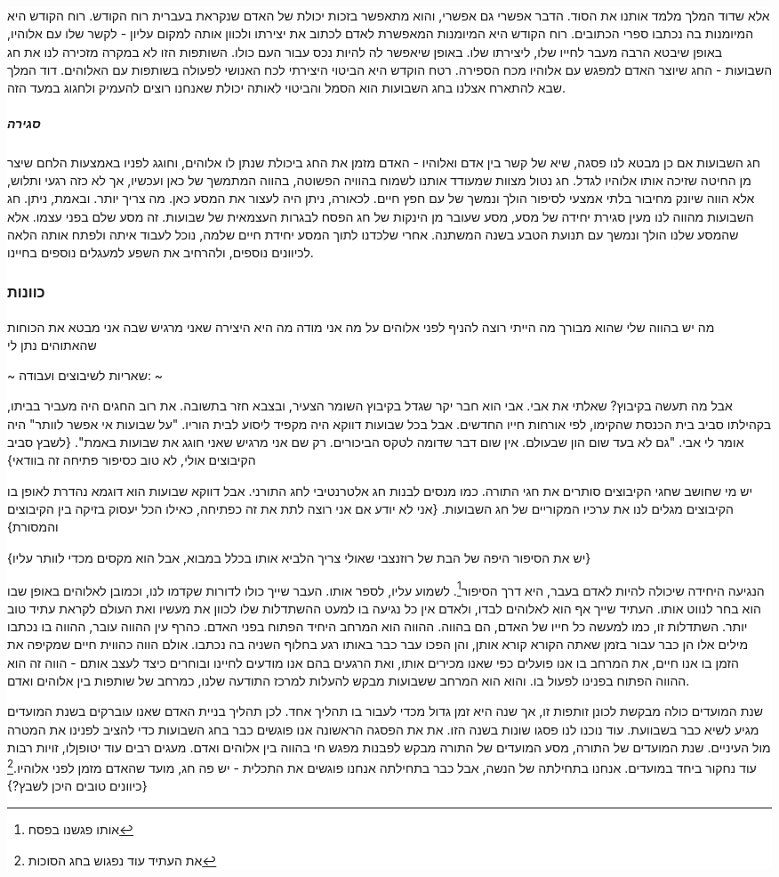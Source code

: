 אלא שדוד המלך מלמד אותנו את הסוד. הדבר אפשרי גם אפשרי, והוא מתאפשר בזכות יכולת של האדם שנקראת בעברית רוח הקודש. רוח הקודש היא המיומנות בה נכתבו ספרי הכתובים. רוח הקודש היא המיומנות המאפשרת לאדם לכתוב את יצירתו ולכוון אותה למקום עליון - לקשר שלו עם אלוהיו, באופן שיבטא הרבה מעבר לחייו שלו, ליצירתו שלו. באופן שיאפשר לה להיות נכס עבור העם כולו.
השותפות הזו לא במקרה מזכירה לנו את חג השבועות - החג שיוצר האדם למפגש עם אלוהיו מכח הספירה.
רטח הוקדש היא הביטוי היצירתי לכח האנושי לפעולה בשותפות עם האלוהים. דוד המלך שבא להתארח אצלנו בחג השבועות הוא הסמל והביטוי לאותה יכולת שאנחנו רוצים להעמיק ולחגוג במעד הזה.


##### סגירה
חג השבועות אם כן מבטא לנו פסגה, שיא של קשר בין אדם ואלוהיו - האדם מזמן את החג ביכולת שנתן לו אלוהים, וחוגג לפניו באמצעות הלחם שיצר מן החיטה שזיכה אותו אלוהיו לגדל. חג נטול מצוות שמעודד אותנו לשמוח בהוויה הפשוטה, בהווה המתמשך של כאן ועכשיו, אך לא כזה רגעי ותלוש, אלא הווה שיונק מחיבור בלתי אמצעי לסיפור הולך ונמשך של עם חפץ חיים.
לכאורה, ניתן היה לעצור את המסע כאן. מה צריך יותר. ובאמת, ניתן. חג השבועות מהווה לנו מעין סגירת יחידה של מסע, מסע שעובר מן הינקות של חג הפסח לבגרות העצמאית של שבועות. זה מסע שלם בפני עצמו. אלא שהמסע שלנו הולך ונמשך עם תנועת הטבע בשנה המשתנה. אחרי שלכדנו לתוך המסע יחידת חיים שלמה, נוכל לעבוד איתה ולפתח אותה הלאה לכיוונים נוספים, ולהרחיב את השפע למעגלים נוספים בחיינו.


### כוונות
מה יש בהווה שלי שהוא מבורך
מה הייתי רוצה להניף לפני אלוהים
על מה אני מודה
מה היא היצירה שאני מרגיש שבה אני מבטא את הכוחות שהאתוהים נתן לי



~
שאריות לשיבוצים ועבודה:
~

אבל מה תעשה בקיבוץ? שאלתי את אבי. אבי הוא חבר יקר שגדל בקיבוץ השומר הצעיר, ובצבא חזר בתשובה. את רוב החגים היה מעביר בביתו, בקהילתו סביב בית הכנסת שהקימו, לפי אורחות חייו החדשים. אבל בכל שבועות דווקא היה מקפיד ליסוע לבית הוריו. "על שבועות אי אפשר לוותר" היה אומר לי אבי. "גם לא בעד שום הון שבעולם. אין שום דבר שדומה לטקס הביכורים. רק שם אני מרגיש שאני חוגג את שבועות באמת".
{לשבץ סביב הקיבוצים אולי, לא טוב כסיפור פתיחה זה בוודאי}

יש מי שחושב שחגי הקיבוצים סותרים את חגי התורה. כמו מנסים לבנות חג אלטרנטיבי לחג התורני. אבל דווקא שבועות הוא דוגמא נהדרת לאופן בו הקיבוצים מגלים לנו את ערכיו המקוריים של חג השבועות.
{אני לא יודע אם אני רוצה לתת את זה כפתיחה, כאילו הכל יעסוק בזיקה בין הקיבוצים והמסורת}

{יש את הסיפור היפה של הבת של רוזנצבי שאולי צריך הלביא אותו בכלל במבוא, אבל הוא מקסים מכדי לוותר עליו}


הנגיעה היחידה שיכולה להיות לאדם בעבר, היא דרך הסיפור[^1]. לשמוע עליו, לספר אותו. העבר שייך כולו לדורות שקדמו לנו, וכמובן לאלוהים באופן שבו הוא בחר לנווט אותו. העתיד שייך אף הוא לאלוהים לבדו, ולאדם אין כל נגיעה בו למעט ההשתדלות שלו לכוון את מעשיו ואת העולם לקראת עתיד טוב יותר. השתדלות זו, כמו למעשה כל חייו של האדם, הם בהווה. ההווה הוא המרחב היחיד הפתוח בפני האדם. כהרף עין ההווה עובר, ההווה בו נכתבו מילים אלו הן כבר עבור בזמן שאתה הקורא קורא אותן, והן הפכו עבר כבר באותו רגע בחלוף השניה בה נכתבו. אולם הווה כהווית חיים שמקיפה את הזמן בו אנו חיים, את המרחב בו אנו פועלים כפי שאנו מכירים אותו, ואת הרגעים בהם אנו מודעים לחיינו ובוחרים כיצד לעצב אותם - הווה זה הוא ההווה הפתוח בפנינו לפעול בו. והוא הוא המרחב ששבועות מבקש להעלות למרכז התודעה שלנו, כמרחב של שותפות בין אלוהים ואדם.

שנת המועדים כולה מבקשת לכונן זותפות זו, אך שנה היא זמן גדול מכדי לעבור בו תהליך אחד. לכן תהליך בניית האדם שאנו עוברקים בשנת המועדים מגיע לשיא כבר בשבוועת. עוד נוכנו לנו פסגו שונות בשנה הזו. את את הפסגה הראשונה אנו פוגשים כבר בחג השבועות כדי להציב לפנינו את המטרה מול העיניים. שנת המועדים של התורה, מסע המועדים של התורה מבקש לפבנות מפגש חי בהווה בין אלוהים ואדם.
מעגים רבים עוד יטופןלו, זויות רבות עוד נחקור ביחד במועדים. אנחנו בתחילתה של הנשה, אבל כבר בתחילתה אנחנו פוגשים את התכלית - יש פה חג, מועד שהאדם מזמן לפני אלוהיו.[^2]
{כיוונים טובים היכן לשבץ?}


[^1]: אותו פגשנו בפסח
[^2]: את העתיד עוד נפגוש בחג הסוכות
[^3]: להביא ערוך השולחן על ספירת העומר כהכנה רוחנית
[^4]: לחפש שיטה שגורסת שאין מקריבין שתי הלחם אם לא ספרו שפירת העמר
[^5]: להרחבה בנושא מנחה זו ראו: מאמרו של יהונתן גרוסמן, המוציא לחם מן הארץ :   
[^6]: גרוסמן שם מציג את תפיסת הרב יואל בן נון שיתר דומה לתפיסתי כאן, אולם רואה בכך סיום ולא התחלה. אין הוא מבין שזה תהליך אחר ד ארוך וזה לא סיום אלא בגרות, בשלות. פרק חגש בתהליך ארוך ולכן שניהם צודקים ואין מחלוקת.
[^7]: פירושים רבים ניתנו לשאלה מדוע לספור, אבל את הפירוס הזה לא ראיתי.
[^8]: ירושלמי, למצוא מקור
[^9]: האם ג נולד או רק נפטר?
[^10]: הפניה לגיליון של הרב עדין בעריכת אהרון בילט, למצוא
[^11]: בפרט כשאין נורות ניאון עורניות שמונעות מן הירח להארי במלואו
[^12]: לראש השנה ויום הכפורים נתייחס במקומם שלהם
[^13]: בהינתן קידוש החודש כמובן, צרך לחשוב האם להרחיב כאן או לא
[^14]: מחלוקת פוסקים אם איני טועה, צריך לבדוק גם עם מומחי ארץ ישראל בנושא
[^15]: נניח בצד את מצוות קרבן השמחה וכו, המשותפות לכל הרגלים.
[^16]: ראה הרחבה על כך בפרק אודות פסח
[^17]: כאן מתאיימה הערת סוגריים להרחבה על בעצם היום הזה
[^18]: (ולהביא מחלוקת הקול אליהו ובית יצחק לעיין שם היטב. לעיין שות דברי מלכיאל חלק ג סימן ה)
[^19]: וראה הרחבה אצל רוזן צבי, וכן שביד בערך של שבועות במועדי ישראל
[^20]: זוהי משוואת פרשת והיה אם שמוע שיהודי קורא פעמים ביום
[^21]: ראה הספר יציאת מצרים כמהפיכה. ורבות נכתב על ההשפעה שיש לרעיון על יסוד ארה"ב למשל. מייקל וולצר וכו
[^22]: הפנה למחלוקת התנאים, שוב הערה שכבר צריכה להיות קודם
[^23]: ע' שביד עמוד 239
[^24]: צריך העמקה מול חכי הארץ
[^25]: רמב"ן ויקרא פרק כג פסוק י (פרשת אמור)
[^26]: יש להדגיש שכל המנחות במקדש הן מצב באופן תדיר, להרחיב על כך
[^27]: להפנות לרוזן צבי וכן לספר בית שני, מקור ראשון מצוי בספר היובלים